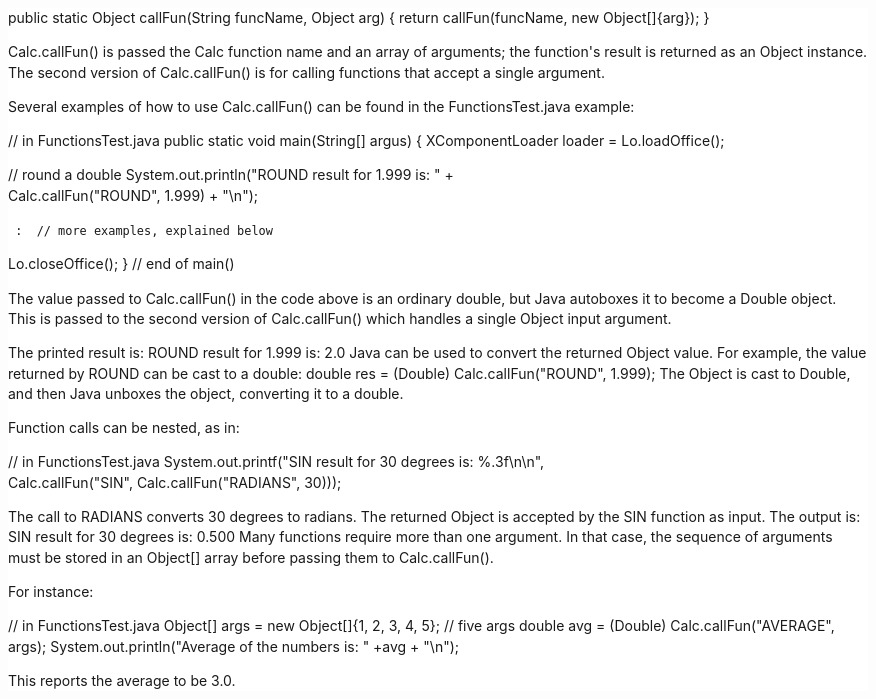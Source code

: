  
public static Object callFun(String funcName, Object arg) 
{  return callFun(funcName, new Object[]{arg});  } 
 
Calc.callFun() is passed the Calc function name and an array of arguments; the 
function's result is returned as an Object instance. The second version of 
Calc.callFun() is for calling functions that accept a single argument.  

Several examples of how to use Calc.callFun() can be found in the FunctionsTest.java 
example: 
 
// in FunctionsTest.java 
public static void main(String[] argus) 
{ 
  XComponentLoader loader = Lo.loadOffice(); 
 
  // round a double 
  System.out.println("ROUND result for 1.999 is: " +  
                     Calc.callFun("ROUND", 1.999) + "\n"); 
 
     :  // more examples, explained below 
 
  Lo.closeOffice(); 
}  // end of main() 
 
The value passed to Calc.callFun() in the code above is an ordinary double, but Java 
autoboxes it to become a Double object. This is passed to the second version of 
Calc.callFun() which handles a single Object input argument. 

The printed result is: 
ROUND result for 1.999 is: 2.0 
Java can be used to convert the returned Object value. For example, the value returned 
by ROUND can be cast to a double: 
double res = (Double) Calc.callFun("ROUND", 1.999); 
The Object is cast to Double, and then Java unboxes the object, converting it to a 
double. 

Function calls can be nested, as in: 
 
// in FunctionsTest.java 
System.out.printf("SIN result for 30 degrees is: %.3f\n\n",  
         Calc.callFun("SIN",  Calc.callFun("RADIANS", 30))); 
 
The call to RADIANS converts 30 degrees to radians. The returned Object is accepted 
by the SIN function as input. The output is: 
SIN result for 30 degrees is: 0.500 
Many functions require more than one argument. In that case, the sequence of 
arguments must be stored in an Object[] array before passing them to Calc.callFun(). 

For instance: 
 
// in FunctionsTest.java 
Object[] args = new Object[]{1, 2, 3, 4, 5};   // five args 
double avg = (Double) Calc.callFun("AVERAGE", args); 
System.out.println("Average of the numbers is: " +avg + "\n"); 
 
This reports the average to be 3.0. 
